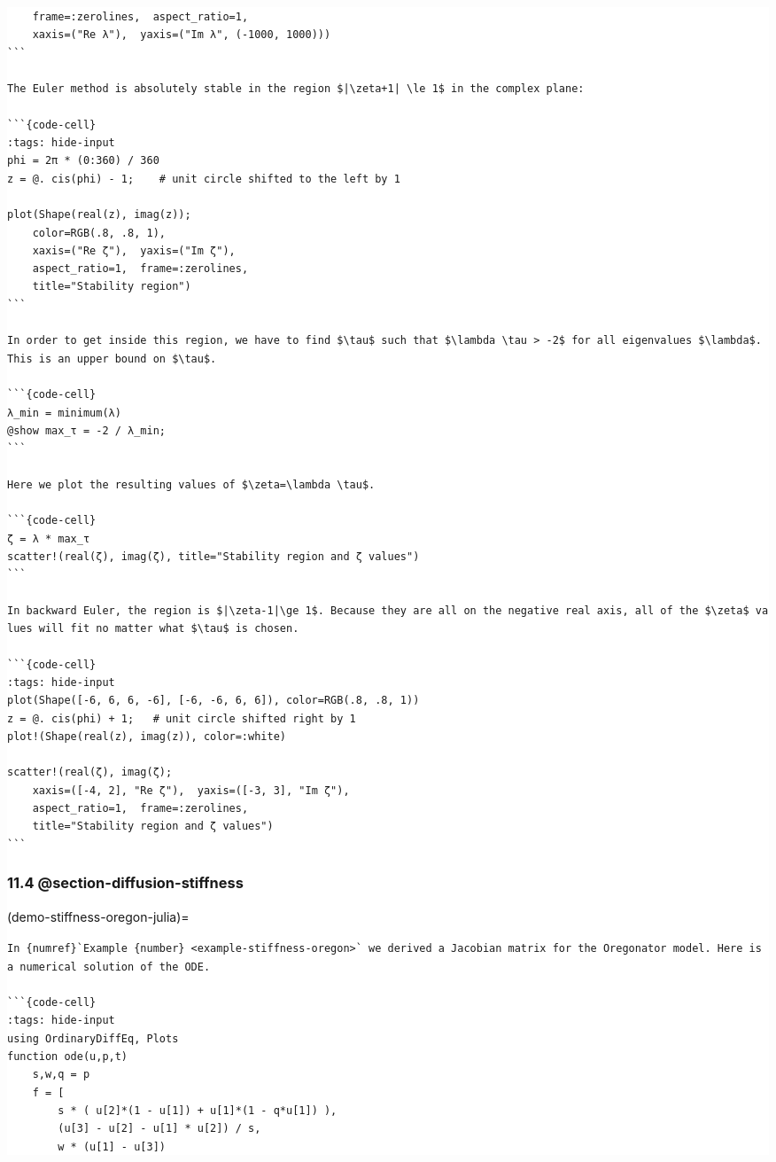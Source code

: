 ``````{dropdown} @demo-absstab-regions
    frame=:zerolines,  aspect_ratio=1,
    xaxis=("Re λ"),  yaxis=("Im λ", (-1000, 1000)))
```

The Euler method is absolutely stable in the region $|\zeta+1| \le 1$ in the complex plane:

```{code-cell}
:tags: hide-input
phi = 2π * (0:360) / 360
z = @. cis(phi) - 1;    # unit circle shifted to the left by 1

plot(Shape(real(z), imag(z));
    color=RGB(.8, .8, 1),
    xaxis=("Re ζ"),  yaxis=("Im ζ"),
    aspect_ratio=1,  frame=:zerolines,
    title="Stability region") 
```

In order to get inside this region, we have to find $\tau$ such that $\lambda \tau > -2$ for all eigenvalues $\lambda$. This is an upper bound on $\tau$. 

```{code-cell}
λ_min = minimum(λ)
@show max_τ = -2 / λ_min;
```

Here we plot the resulting values of $\zeta=\lambda \tau$. 

```{code-cell}
ζ = λ * max_τ
scatter!(real(ζ), imag(ζ), title="Stability region and ζ values")
```

In backward Euler, the region is $|\zeta-1|\ge 1$. Because they are all on the negative real axis, all of the $\zeta$ values will fit no matter what $\tau$ is chosen.

```{code-cell}
:tags: hide-input
plot(Shape([-6, 6, 6, -6], [-6, -6, 6, 6]), color=RGB(.8, .8, 1))
z = @. cis(phi) + 1;   # unit circle shifted right by 1
plot!(Shape(real(z), imag(z)), color=:white)

scatter!(real(ζ), imag(ζ);
    xaxis=([-4, 2], "Re ζ"),  yaxis=([-3, 3], "Im ζ"),
    aspect_ratio=1,  frame=:zerolines,
    title="Stability region and ζ values")
```
``````

### 11.4 @section-diffusion-stiffness

(demo-stiffness-oregon-julia)=
``````{dropdown} @demo-stiffness-oregon
In {numref}`Example {number} <example-stiffness-oregon>` we derived a Jacobian matrix for the Oregonator model. Here is a numerical solution of the ODE.

```{code-cell}
:tags: hide-input
using OrdinaryDiffEq, Plots
function ode(u,p,t)
    s,w,q = p
    f = [ 
        s * ( u[2]*(1 - u[1]) + u[1]*(1 - q*u[1]) ),
        (u[3] - u[2] - u[1] * u[2]) / s,   
        w * (u[1] - u[3])
``````